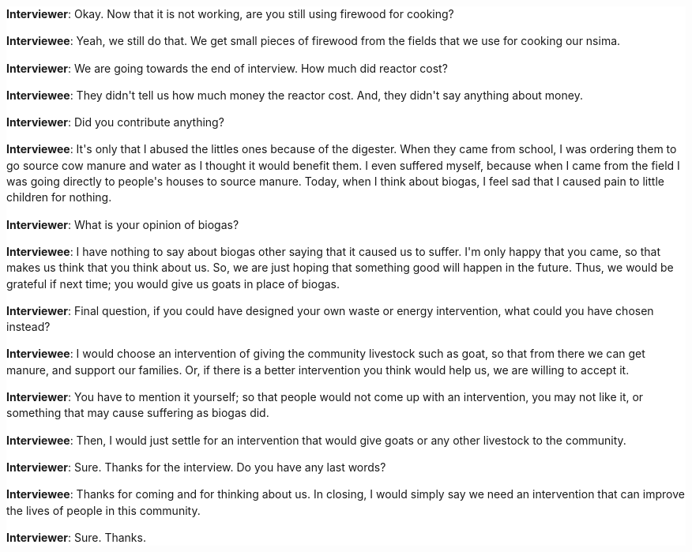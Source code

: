 **Interviewer**: Okay. Now that it is not working, are you still using
firewood for cooking?

**Interviewee**: Yeah, we still do that. We get small pieces of firewood
from the fields that we use for cooking our nsima.

**Interviewer**: We are going towards the end of interview. How much did
reactor cost?

**Interviewee**: They didn't tell us how much money the reactor cost.
And, they didn't say anything about money.

**Interviewer**: Did you contribute anything?

**Interviewee**: It's only that I abused the littles ones because of the
digester. When they came from school, I was ordering them to go source
cow manure and water as I thought it would benefit them. I even suffered
myself, because when I came from the field I was going directly to
people's houses to source manure. Today, when I think about biogas, I
feel sad that I caused pain to little children for nothing.

**Interviewer**: What is your opinion of biogas?

**Interviewee**: I have nothing to say about biogas other saying that it
caused us to suffer. I'm only happy that you came, so that makes us
think that you think about us. So, we are just hoping that something
good will happen in the future. Thus, we would be grateful if next time;
you would give us goats in place of biogas.

**Interviewer**: Final question, if you could have designed your own
waste or energy intervention, what could you have chosen instead?

**Interviewee**: I would choose an intervention of giving the community
livestock such as goat, so that from there we can get manure, and
support our families. Or, if there is a better intervention you think
would help us, we are willing to accept it.

**Interviewer**: You have to mention it yourself; so that people would
not come up with an intervention, you may not like it, or something that
may cause suffering as biogas did.

**Interviewee**: Then, I would just settle for an intervention that
would give goats or any other livestock to the community.

**Interviewer**: Sure. Thanks for the interview. Do you have any last
words?

**Interviewee**: Thanks for coming and for thinking about us. In
closing, I would simply say we need an intervention that can improve the
lives of people in this community.

**Interviewer**: Sure. Thanks.
